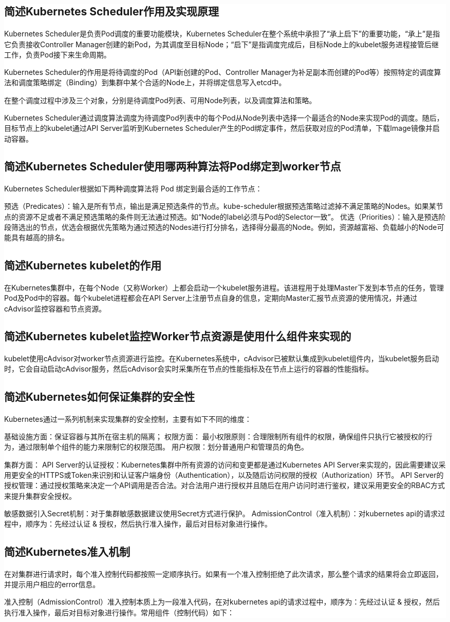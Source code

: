 ## 简述Kubernetes Scheduler作用及实现原理

Kubernetes Scheduler是负责Pod调度的重要功能模块，Kubernetes Scheduler在整个系统中承担了“承上启下”的重要功能，“承上”是指它负责接收Controller Manager创建的新Pod，为其调度至目标Node；“启下”是指调度完成后，目标Node上的kubelet服务进程接管后继工作，负责Pod接下来生命周期。

Kubernetes Scheduler的作用是将待调度的Pod（API新创建的Pod、Controller Manager为补足副本而创建的Pod等）按照特定的调度算法和调度策略绑定（Binding）到集群中某个合适的Node上，并将绑定信息写入etcd中。

在整个调度过程中涉及三个对象，分别是待调度Pod列表、可用Node列表，以及调度算法和策略。

Kubernetes Scheduler通过调度算法调度为待调度Pod列表中的每个Pod从Node列表中选择一个最适合的Node来实现Pod的调度。随后，目标节点上的kubelet通过API Server监听到Kubernetes Scheduler产生的Pod绑定事件，然后获取对应的Pod清单，下载Image镜像并启动容器。

## 简述Kubernetes Scheduler使用哪两种算法将Pod绑定到worker节点

Kubernetes Scheduler根据如下两种调度算法将 Pod 绑定到最合适的工作节点：

预选（Predicates）：输入是所有节点，输出是满足预选条件的节点。kube-scheduler根据预选策略过滤掉不满足策略的Nodes。如果某节点的资源不足或者不满足预选策略的条件则无法通过预选。如“Node的label必须与Pod的Selector一致”。
优选（Priorities）：输入是预选阶段筛选出的节点，优选会根据优先策略为通过预选的Nodes进行打分排名，选择得分最高的Node。例如，资源越富裕、负载越小的Node可能具有越高的排名。

## 简述Kubernetes kubelet的作用

在Kubernetes集群中，在每个Node（又称Worker）上都会启动一个kubelet服务进程。该进程用于处理Master下发到本节点的任务，管理Pod及Pod中的容器。每个kubelet进程都会在API Server上注册节点自身的信息，定期向Master汇报节点资源的使用情况，并通过cAdvisor监控容器和节点资源。

## 简述Kubernetes kubelet监控Worker节点资源是使用什么组件来实现的

kubelet使用cAdvisor对worker节点资源进行监控。在Kubernetes系统中，cAdvisor已被默认集成到kubelet组件内，当kubelet服务启动时，它会自动启动cAdvisor服务，然后cAdvisor会实时采集所在节点的性能指标及在节点上运行的容器的性能指标。

## 简述Kubernetes如何保证集群的安全性

Kubernetes通过一系列机制来实现集群的安全控制，主要有如下不同的维度：

基础设施方面：保证容器与其所在宿主机的隔离；
权限方面：
最小权限原则：合理限制所有组件的权限，确保组件只执行它被授权的行为，通过限制单个组件的能力来限制它的权限范围。
用户权限：划分普通用户和管理员的角色。

集群方面：
API Server的认证授权：Kubernetes集群中所有资源的访问和变更都是通过Kubernetes API Server来实现的，因此需要建议采用更安全的HTTPS或Token来识别和认证客户端身份（Authentication），以及随后访问权限的授权（Authorization）环节。
API Server的授权管理：通过授权策略来决定一个API调用是否合法。对合法用户进行授权并且随后在用户访问时进行鉴权，建议采用更安全的RBAC方式来提升集群安全授权。

敏感数据引入Secret机制：对于集群敏感数据建议使用Secret方式进行保护。
AdmissionControl（准入机制）：对kubernetes api的请求过程中，顺序为：先经过认证 & 授权，然后执行准入操作，最后对目标对象进行操作。

## 简述Kubernetes准入机制

在对集群进行请求时，每个准入控制代码都按照一定顺序执行。如果有一个准入控制拒绝了此次请求，那么整个请求的结果将会立即返回，并提示用户相应的error信息。

准入控制（AdmissionControl）准入控制本质上为一段准入代码，在对kubernetes api的请求过程中，顺序为：先经过认证 & 授权，然后执行准入操作，最后对目标对象进行操作。常用组件（控制代码）如下：
